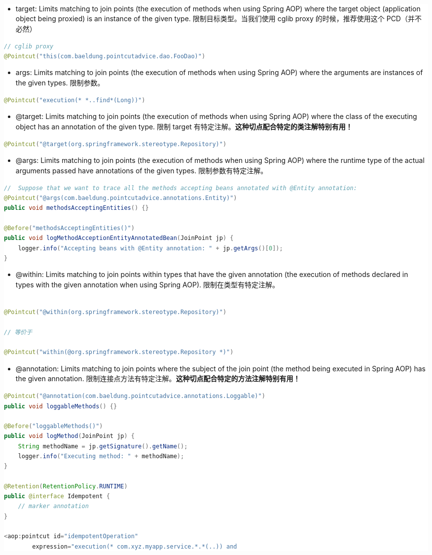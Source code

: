- target: Limits matching to join points (the execution of methods when using Spring AOP) where the target object (application object being proxied) is an instance of the given type. 限制目标类型。当我们使用 cglib proxy 的时候，推荐使用这个 PCD（并不必然）

```java
// cglib proxy
@Pointcut("this(com.baeldung.pointcutadvice.dao.FooDao)")
```

- args: Limits matching to join points (the execution of methods when using Spring AOP) where the arguments are instances of the given types. 限制参数。

```java
@Pointcut("execution(* *..find*(Long))")
```

- @target: Limits matching to join points (the execution of methods when using Spring AOP) where the class of the executing object has an annotation of the given type. 限制 target 有特定注解。**这种切点配合特定的类注解特别有用！**

```java
@Pointcut("@target(org.springframework.stereotype.Repository)")
```

- @args: Limits matching to join points (the execution of methods when using Spring AOP) where the runtime type of the actual arguments passed have annotations of the given types. 限制参数有特定注解。

```java
//  Suppose that we want to trace all the methods accepting beans annotated with @Entity annotation:
@Pointcut("@args(com.baeldung.pointcutadvice.annotations.Entity)")
public void methodsAcceptingEntities() {}

@Before("methodsAcceptingEntities()")
public void logMethodAcceptionEntityAnnotatedBean(JoinPoint jp) {
    logger.info("Accepting beans with @Entity annotation: " + jp.getArgs()[0]);
}
```

- @within: Limits matching to join points within types that have the given annotation (the execution of methods declared in types with the given annotation when using Spring AOP). 限制在类型有特定注解。

```java

@Pointcut("@within(org.springframework.stereotype.Repository)")

// 等价于

@Pointcut("within(@org.springframework.stereotype.Repository *)")
```

- @annotation: Limits matching to join points where the subject of the join point (the method being executed in Spring AOP) has the given annotation. 限制连接点方法有特定注解。**这种切点配合特定的方法注解特别有用！**

```java
@Pointcut("@annotation(com.baeldung.pointcutadvice.annotations.Loggable)")
public void loggableMethods() {}

@Before("loggableMethods()")
public void logMethod(JoinPoint jp) {
    String methodName = jp.getSignature().getName();
    logger.info("Executing method: " + methodName);
}

@Retention(RetentionPolicy.RUNTIME)
public @interface Idempotent {
    // marker annotation
}

<aop:pointcut id="idempotentOperation"
        expression="execution(* com.xyz.myapp.service.*.*(..)) and
```